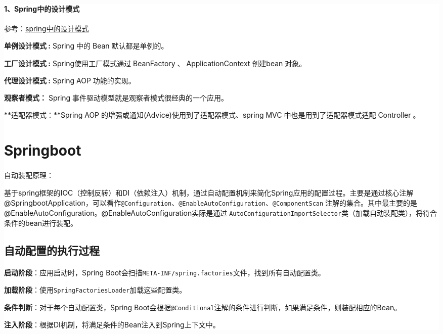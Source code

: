 

#### **1、Spring中的设计模式**



参考：[spring中的设计模式](https://mp.weixin.qq.com/s?__biz=Mzg2OTA0Njk0OA==&mid=2247485303&idx=1&sn=9e4626a1e3f001f9b0d84a6fa0cff04a&chksm=cea248bcf9d5c1aaf48b67cc52bac74eb29d6037848d6cf213b0e5466f2d1fda970db700ba41&token=255050878&lang=zh_CN%23rd)

**单例设计模式 :** Spring 中的 Bean 默认都是单例的。

**⼯⼚设计模式 :** Spring使⽤⼯⼚模式通过 BeanFactory 、 ApplicationContext 创建bean 对象。

**代理设计模式 :** Spring AOP 功能的实现。

**观察者模式：** Spring 事件驱动模型就是观察者模式很经典的⼀个应⽤。

**适配器模式：**Spring AOP 的增强或通知(Advice)使⽤到了适配器模式、spring MVC 中也是⽤到了适配器模式适配 Controller 。

# Springboot

自动装配原理：

​	基于spring框架的IOC（控制反转）和DI（依赖注入）机制，通过自动配置机制来简化Spring应用的配置过程。主要是通过核心注解@SpringbootApplication，可以看作`@Configuration`、`@EnableAutoConfiguration`、`@ComponentScan` 注解的集合。其中最主要的是@EnableAutoConfiguration。@EnableAutoConfiguration实际是通过 `AutoConfigurationImportSelector`类（加载自动装配类），将符合条件的bean进行装配。

## 自动配置的执行过程

**启动阶段**：应用启动时，Spring Boot会扫描`META-INF/spring.factories`文件，找到所有自动配置类。

**加载阶段**：使用`SpringFactoriesLoader`加载这些配置类。

**条件判断**：对于每个自动配置类，Spring Boot会根据`@Conditional`注解的条件进行判断，如果满足条件，则装配相应的Bean。

**注入阶段**：根据DI机制，将满足条件的Bean注入到Spring上下文中。

